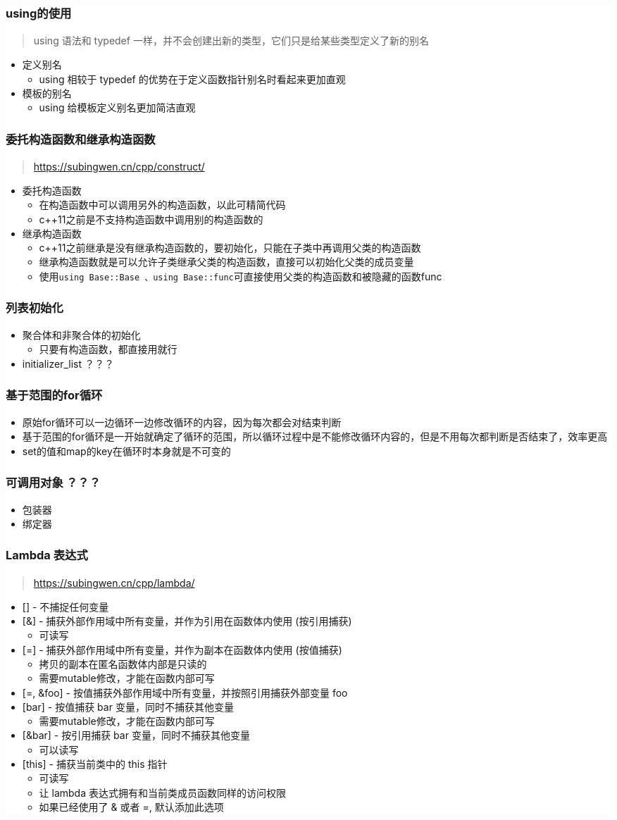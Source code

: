 ###  using的使用

> using 语法和 typedef 一样，并不会创建出新的类型，它们只是给某些类型定义了新的别名

* 定义别名
  * using 相较于 typedef 的优势在于定义函数指针别名时看起来更加直观
* 模板的别名
  * using 给模板定义别名更加简洁直观



###  委托构造函数和继承构造函数

> https://subingwen.cn/cpp/construct/

* 委托构造函数
  * 在构造函数中可以调用另外的构造函数，以此可精简代码
  * c++11之前是不支持构造函数中调用别的构造函数的
* 继承构造函数
  * c++11之前继承是没有继承构造函数的，要初始化，只能在子类中再调用父类的构造函数
  * 继承构造函数就是可以允许子类继承父类的构造函数，直接可以初始化父类的成员变量
  * 使用`using Base::Base 、using Base::func`可直接使用父类的构造函数和被隐藏的函数func

###  列表初始化

* 聚合体和非聚合体的初始化
  * 只要有构造函数，都直接用就行
* initializer_list ？？？

###  基于范围的for循环

* 原始for循环可以一边循环一边修改循环的内容，因为每次都会对结束判断
* 基于范围的for循环是一开始就确定了循环的范围，所以循环过程中是不能修改循环内容的，但是不用每次都判断是否结束了，效率更高
* set的值和map的key在循环时本身就是不可变的

###  可调用对象 ？？？

* 包装器
* 绑定器

###  Lambda 表达式

> https://subingwen.cn/cpp/lambda/

* [] - 不捕捉任何变量
* [&] - 捕获外部作用域中所有变量，并作为引用在函数体内使用 (按引用捕获)
  * 可读写
* [=] - 捕获外部作用域中所有变量，并作为副本在函数体内使用 (按值捕获)
  * 拷贝的副本在匿名函数体内部是只读的
  * 需要mutable修改，才能在函数内部可写
* [=, &foo] - 按值捕获外部作用域中所有变量，并按照引用捕获外部变量 foo
* [bar] - 按值捕获 bar 变量，同时不捕获其他变量
  * 需要mutable修改，才能在函数内部可写
* [&bar] - 按引用捕获 bar 变量，同时不捕获其他变量
  * 可以读写
* [this] - 捕获当前类中的 this 指针
  * 可读写
  * 让 lambda 表达式拥有和当前类成员函数同样的访问权限
  * 如果已经使用了 & 或者 =, 默认添加此选项
